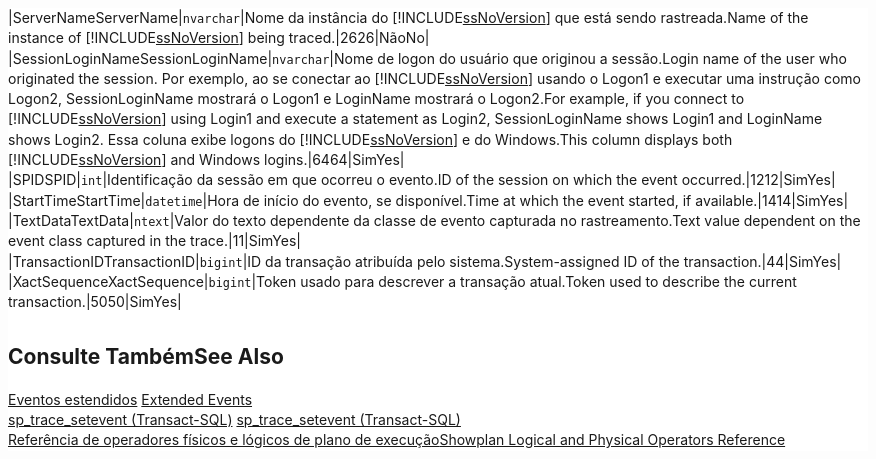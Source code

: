 |<span data-ttu-id="20fcd-208">ServerName</span><span class="sxs-lookup"><span data-stu-id="20fcd-208">ServerName</span></span>|`nvarchar`|<span data-ttu-id="20fcd-209">Nome da instância do [!INCLUDE[ssNoVersion](../../includes/ssnoversion-md.md)] que está sendo rastreada.</span><span class="sxs-lookup"><span data-stu-id="20fcd-209">Name of the instance of [!INCLUDE[ssNoVersion](../../includes/ssnoversion-md.md)] being traced.</span></span>|<span data-ttu-id="20fcd-210">26</span><span class="sxs-lookup"><span data-stu-id="20fcd-210">26</span></span>|<span data-ttu-id="20fcd-211">Não</span><span class="sxs-lookup"><span data-stu-id="20fcd-211">No</span></span>|  
|<span data-ttu-id="20fcd-212">SessionLoginName</span><span class="sxs-lookup"><span data-stu-id="20fcd-212">SessionLoginName</span></span>|`nvarchar`|<span data-ttu-id="20fcd-213">Nome de logon do usuário que originou a sessão.</span><span class="sxs-lookup"><span data-stu-id="20fcd-213">Login name of the user who originated the session.</span></span> <span data-ttu-id="20fcd-214">Por exemplo, ao se conectar ao [!INCLUDE[ssNoVersion](../../includes/ssnoversion-md.md)] usando o Logon1 e executar uma instrução como Logon2, SessionLoginName mostrará o Logon1 e LoginName mostrará o Logon2.</span><span class="sxs-lookup"><span data-stu-id="20fcd-214">For example, if you connect to [!INCLUDE[ssNoVersion](../../includes/ssnoversion-md.md)] using Login1 and execute a statement as Login2, SessionLoginName shows Login1 and LoginName shows Login2.</span></span> <span data-ttu-id="20fcd-215">Essa coluna exibe logons do [!INCLUDE[ssNoVersion](../../includes/ssnoversion-md.md)] e do Windows.</span><span class="sxs-lookup"><span data-stu-id="20fcd-215">This column displays both [!INCLUDE[ssNoVersion](../../includes/ssnoversion-md.md)] and Windows logins.</span></span>|<span data-ttu-id="20fcd-216">64</span><span class="sxs-lookup"><span data-stu-id="20fcd-216">64</span></span>|<span data-ttu-id="20fcd-217">Sim</span><span class="sxs-lookup"><span data-stu-id="20fcd-217">Yes</span></span>|  
|<span data-ttu-id="20fcd-218">SPID</span><span class="sxs-lookup"><span data-stu-id="20fcd-218">SPID</span></span>|`int`|<span data-ttu-id="20fcd-219">Identificação da sessão em que ocorreu o evento.</span><span class="sxs-lookup"><span data-stu-id="20fcd-219">ID of the session on which the event occurred.</span></span>|<span data-ttu-id="20fcd-220">12</span><span class="sxs-lookup"><span data-stu-id="20fcd-220">12</span></span>|<span data-ttu-id="20fcd-221">Sim</span><span class="sxs-lookup"><span data-stu-id="20fcd-221">Yes</span></span>|  
|<span data-ttu-id="20fcd-222">StartTime</span><span class="sxs-lookup"><span data-stu-id="20fcd-222">StartTime</span></span>|`datetime`|<span data-ttu-id="20fcd-223">Hora de início do evento, se disponível.</span><span class="sxs-lookup"><span data-stu-id="20fcd-223">Time at which the event started, if available.</span></span>|<span data-ttu-id="20fcd-224">14</span><span class="sxs-lookup"><span data-stu-id="20fcd-224">14</span></span>|<span data-ttu-id="20fcd-225">Sim</span><span class="sxs-lookup"><span data-stu-id="20fcd-225">Yes</span></span>|  
|<span data-ttu-id="20fcd-226">TextData</span><span class="sxs-lookup"><span data-stu-id="20fcd-226">TextData</span></span>|`ntext`|<span data-ttu-id="20fcd-227">Valor do texto dependente da classe de evento capturada no rastreamento.</span><span class="sxs-lookup"><span data-stu-id="20fcd-227">Text value dependent on the event class captured in the trace.</span></span>|<span data-ttu-id="20fcd-228">1</span><span class="sxs-lookup"><span data-stu-id="20fcd-228">1</span></span>|<span data-ttu-id="20fcd-229">Sim</span><span class="sxs-lookup"><span data-stu-id="20fcd-229">Yes</span></span>|  
|<span data-ttu-id="20fcd-230">TransactionID</span><span class="sxs-lookup"><span data-stu-id="20fcd-230">TransactionID</span></span>|`bigint`|<span data-ttu-id="20fcd-231">ID da transação atribuída pelo sistema.</span><span class="sxs-lookup"><span data-stu-id="20fcd-231">System-assigned ID of the transaction.</span></span>|<span data-ttu-id="20fcd-232">4</span><span class="sxs-lookup"><span data-stu-id="20fcd-232">4</span></span>|<span data-ttu-id="20fcd-233">Sim</span><span class="sxs-lookup"><span data-stu-id="20fcd-233">Yes</span></span>|  
|<span data-ttu-id="20fcd-234">XactSequence</span><span class="sxs-lookup"><span data-stu-id="20fcd-234">XactSequence</span></span>|`bigint`|<span data-ttu-id="20fcd-235">Token usado para descrever a transação atual.</span><span class="sxs-lookup"><span data-stu-id="20fcd-235">Token used to describe the current transaction.</span></span>|<span data-ttu-id="20fcd-236">50</span><span class="sxs-lookup"><span data-stu-id="20fcd-236">50</span></span>|<span data-ttu-id="20fcd-237">Sim</span><span class="sxs-lookup"><span data-stu-id="20fcd-237">Yes</span></span>|  
  
## <a name="see-also"></a><span data-ttu-id="20fcd-238">Consulte Também</span><span class="sxs-lookup"><span data-stu-id="20fcd-238">See Also</span></span>  
 <span data-ttu-id="20fcd-239">[Eventos estendidos](../extended-events/extended-events.md) </span><span class="sxs-lookup"><span data-stu-id="20fcd-239">[Extended Events](../extended-events/extended-events.md) </span></span>  
 <span data-ttu-id="20fcd-240">[sp_trace_setevent &#40;Transact-SQL&#41;](/sql/relational-databases/system-stored-procedures/sp-trace-setevent-transact-sql) </span><span class="sxs-lookup"><span data-stu-id="20fcd-240">[sp_trace_setevent &#40;Transact-SQL&#41;](/sql/relational-databases/system-stored-procedures/sp-trace-setevent-transact-sql) </span></span>  
 [<span data-ttu-id="20fcd-241">Referência de operadores físicos e lógicos de plano de execução</span><span class="sxs-lookup"><span data-stu-id="20fcd-241">Showplan Logical and Physical Operators Reference</span></span>](../showplan-logical-and-physical-operators-reference.md)  
  
  
